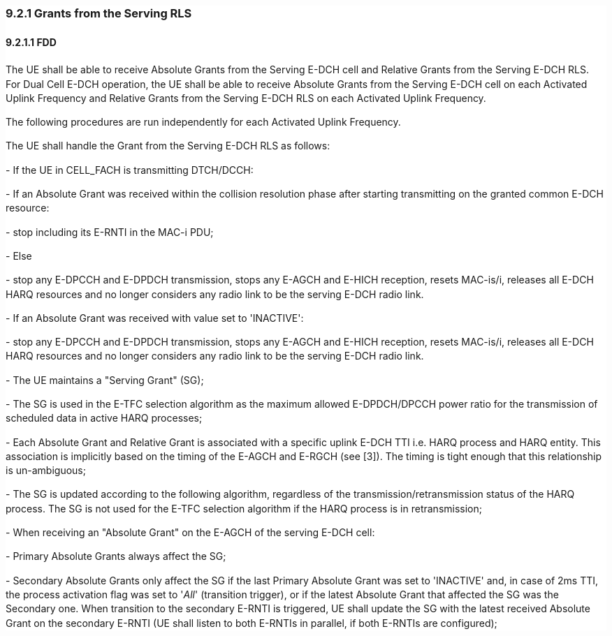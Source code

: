 ### 9.2.1 Grants from the Serving RLS

#### 9.2.1.1 FDD

The UE shall be able to receive Absolute Grants from the Serving E-DCH
cell and Relative Grants from the Serving E-DCH RLS. For Dual Cell E-DCH
operation, the UE shall be able to receive Absolute Grants from the
Serving E-DCH cell on each Activated Uplink Frequency and Relative
Grants from the Serving E-DCH RLS on each Activated Uplink Frequency.

The following procedures are run independently for each Activated Uplink
Frequency.

The UE shall handle the Grant from the Serving E-DCH RLS as follows:

\- If the UE in CELL\_FACH is transmitting DTCH/DCCH:

\- If an Absolute Grant was received within the collision resolution
phase after starting transmitting on the granted common E-DCH resource:

\- stop including its E-RNTI in the MAC-i PDU;

\- Else

\- stop any E-DPCCH and E-DPDCH transmission, stops any E-AGCH and
E-HICH reception, resets MAC-is/i, releases all E-DCH HARQ resources and
no longer considers any radio link to be the serving E-DCH radio link.

\- If an Absolute Grant was received with value set to \'INACTIVE\':

\- stop any E-DPCCH and E-DPDCH transmission, stops any E-AGCH and
E-HICH reception, resets MAC-is/i, releases all E-DCH HARQ resources and
no longer considers any radio link to be the serving E-DCH radio link.

\- The UE maintains a \"Serving Grant\" (SG);

\- The SG is used in the E-TFC selection algorithm as the maximum
allowed E-DPDCH/DPCCH power ratio for the transmission of scheduled data
in active HARQ processes;

\- Each Absolute Grant and Relative Grant is associated with a specific
uplink E-DCH TTI i.e. HARQ process and HARQ entity. This association is
implicitly based on the timing of the E-AGCH and E-RGCH (see \[3\]). The
timing is tight enough that this relationship is un-ambiguous;

\- The SG is updated according to the following algorithm, regardless of
the transmission/retransmission status of the HARQ process. The SG is
not used for the E-TFC selection algorithm if the HARQ process is in
retransmission;

\- When receiving an \"Absolute Grant\" on the E-AGCH of the serving
E-DCH cell:

\- Primary Absolute Grants always affect the SG;

\- Secondary Absolute Grants only affect the SG if the last Primary
Absolute Grant was set to \'INACTIVE\' and, in case of 2ms TTI, the
process activation flag was set to \'*All*\' (transition trigger), or if
the latest Absolute Grant that affected the SG was the Secondary one.
When transition to the secondary E-RNTI is triggered, UE shall update
the SG with the latest received Absolute Grant on the secondary E-RNTI
(UE shall listen to both E-RNTIs in parallel, if both E-RNTIs are
configured);
